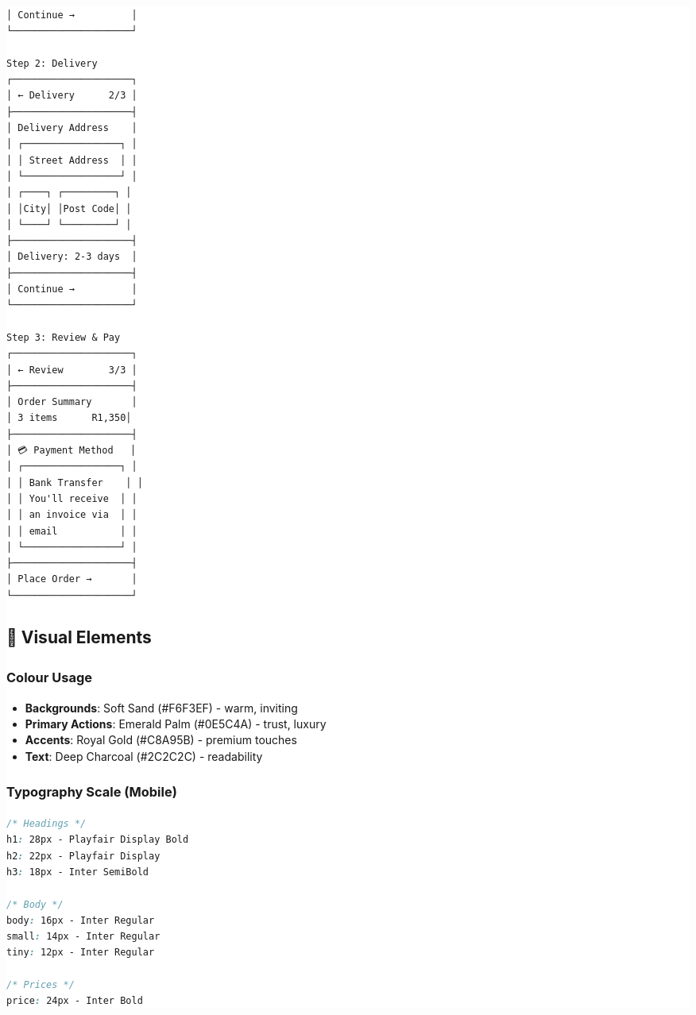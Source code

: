 ```
│ Continue →          │
└─────────────────────┘

Step 2: Delivery
┌─────────────────────┐
│ ← Delivery      2/3 │
├─────────────────────┤
│ Delivery Address    │
│ ┌─────────────────┐ │
│ │ Street Address  │ │
│ └─────────────────┘ │
│ ┌────┐ ┌─────────┐ │
│ │City│ │Post Code│ │
│ └────┘ └─────────┘ │
├─────────────────────┤
│ Delivery: 2-3 days  │
├─────────────────────┤
│ Continue →          │
└─────────────────────┘

Step 3: Review & Pay
┌─────────────────────┐
│ ← Review        3/3 │
├─────────────────────┤
│ Order Summary       │
│ 3 items      R1,350│
├─────────────────────┤
│ 💳 Payment Method   │
│ ┌─────────────────┐ │
│ │ Bank Transfer    │ │
│ │ You'll receive  │ │
│ │ an invoice via  │ │
│ │ email           │ │
│ └─────────────────┘ │
├─────────────────────┤
│ Place Order →       │
└─────────────────────┘
```

## 🎨 Visual Elements

### Colour Usage
- **Backgrounds**: Soft Sand (#F6F3EF) - warm, inviting
- **Primary Actions**: Emerald Palm (#0E5C4A) - trust, luxury
- **Accents**: Royal Gold (#C8A95B) - premium touches
- **Text**: Deep Charcoal (#2C2C2C) - readability

### Typography Scale (Mobile)
```css
/* Headings */
h1: 28px - Playfair Display Bold
h2: 22px - Playfair Display
h3: 18px - Inter SemiBold

/* Body */
body: 16px - Inter Regular
small: 14px - Inter Regular
tiny: 12px - Inter Regular

/* Prices */
price: 24px - Inter Bold
```
